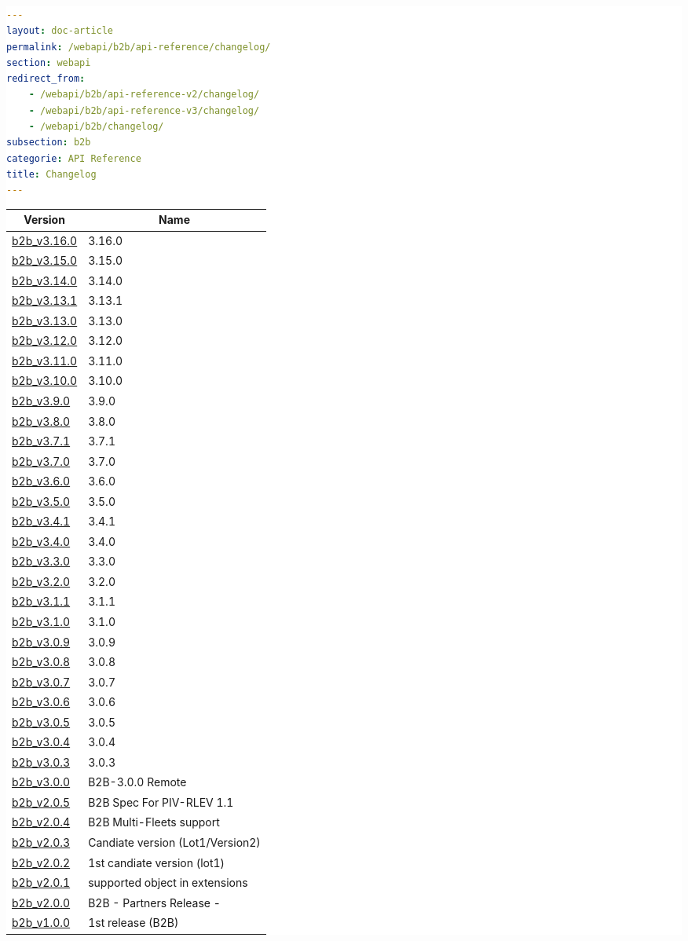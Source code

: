 ```yaml
---
layout: doc-article
permalink: /webapi/b2b/api-reference/changelog/
section: webapi
redirect_from: 
    - /webapi/b2b/api-reference-v2/changelog/
    - /webapi/b2b/api-reference-v3/changelog/
    - /webapi/b2b/changelog/
subsection: b2b
categorie: API Reference 
title: Changelog
---
```


Version|Name
-|-
[b2b_v3.16.0](#b2b_v3160) | 3.16.0
[b2b_v3.15.0](#b2b_v3150) | 3.15.0
[b2b_v3.14.0](#b2b_v3140) | 3.14.0
[b2b_v3.13.1](#b2b_v3131) | 3.13.1
[b2b_v3.13.0](#b2b_v3130) | 3.13.0
[b2b_v3.12.0](#b2b_v3120) | 3.12.0
[b2b_v3.11.0](#b2b_v3110) | 3.11.0
[b2b_v3.10.0](#b2b_v3100) | 3.10.0
[b2b_v3.9.0](#b2b_v390) | 3.9.0
[b2b_v3.8.0](#b2b_v380) | 3.8.0
[b2b_v3.7.1](#b2b_v371) | 3.7.1
[b2b_v3.7.0](#b2b_v370) | 3.7.0
[b2b_v3.6.0](#b2b_v360) | 3.6.0
[b2b_v3.5.0](#b2b_v350) | 3.5.0
[b2b_v3.4.1](#b2b_v341) | 3.4.1
[b2b_v3.4.0](#b2b_v340) | 3.4.0
[b2b_v3.3.0](#b2b_v330) | 3.3.0
[b2b_v3.2.0](#b2b_v320) | 3.2.0
[b2b_v3.1.1](#b2b_v311) | 3.1.1
[b2b_v3.1.0](#b2b_v310) | 3.1.0
[b2b_v3.0.9](#b2b_v309) | 3.0.9
[b2b_v3.0.8](#b2b_v308) | 3.0.8
[b2b_v3.0.7](#b2b_v307) | 3.0.7
[b2b_v3.0.6](#b2b_v306) | 3.0.6
[b2b_v3.0.5](#b2b_v305) | 3.0.5
[b2b_v3.0.4](#b2b_v304) | 3.0.4
[b2b_v3.0.3](#b2b_v303) | 3.0.3 
[b2b_v3.0.0](#b2b_300) | B2B-3.0.0 Remote
[b2b_v2.0.5](#b2b_v205) | B2B Spec For PIV-RLEV 1.1
[b2b_v2.0.4](#b2b_v204) | B2B Multi-Fleets support
[b2b_v2.0.3](#b2b_v203) | Candiate version (Lot1/Version2)
[b2b_v2.0.2](#b2b_v202) | 1st candiate version (lot1)
[b2b_v2.0.1](#b2b_v201) | supported object in extensions
[b2b_v2.0.0](#b2b_v200) | B2B - Partners Release - 
[b2b_v1.0.0](#b2b_v100) | 1st release (B2B)
